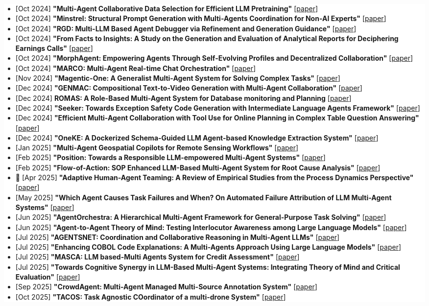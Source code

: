 * [Oct 2024] **"Multi-Agent Collaborative Data Selection for Efficient LLM Pretraining"** [[paper](https://arxiv.org/abs/2410.08102)]
* [Oct 2024] **"Minstrel: Structural Prompt Generation with Multi-Agents Coordination for Non-AI Experts"** [[paper](https://arxiv.org/abs/2409.13449)]
* [Oct 2024] **"RGD: Multi-LLM Based Agent Debugger via Refinement and Generation Guidance"** [[paper](https://arxiv.org/abs/2410.01242)]
* [Oct 2024] **"From Facts to Insights: A Study on the Generation and Evaluation of Analytical Reports for Deciphering Earnings Calls"** [[paper](https://arxiv.org/abs/2410.01039)]
* [Oct 2024] **"MorphAgent: Empowering Agents Through Self-Evolving Profiles and Decentralized Collaboration"** [[paper](https://arxiv.org/abs/2410.15048)]
* [Oct 2024] **"MARCO: Multi-Agent Real-time Chat Orchestration"** [[paper](https://arxiv.org/abs/2410.21784)]
* [Nov 2024] **"Magentic-One: A Generalist Multi-Agent System for Solving Complex Tasks"** [[paper](https://arxiv.org/abs/2411.04468)]
* [Dec 2024] **"GENMAC: Compositional Text-to-Video Generation with Multi-Agent Collaboration"** [[paper](https://arxiv.org/abs/2412.04440)]
* [Dec 2024] **ROMAS: A Role-Based Multi-Agent System for Database monitoring and Planning** [[paper](https://arxiv.org/abs/2412.13520)]
* [Dec 2024] **"Seeker: Towards Exception Safety Code Generation with Intermediate Language Agents Framework"** [[paper](https://arxiv.org/abs/2412.11713)]
* [Dec 2024] **"Efficient Multi-Agent Collaboration with Tool Use for Online Planning in Complex Table Question Answering"** [[paper](https://arxiv.org/abs/2412.20145)]
* [Dec 2024] **"OneKE: A Dockerized Schema-Guided LLM Agent-based Knowledge Extraction System"**  [[paper](https://arxiv.org/abs/2412.20005)]
* [Jan 2025] **"Multi-Agent Geospatial Copilots for Remote Sensing Workflows"** [[paper](https://arxiv.org/abs/2501.16254)]
* [Feb 2025] **"Position: Towards a Responsible LLM-empowered Multi-Agent Systems"** [[paper](https://arxiv.org/abs/2502.01714)]
* [Feb 2025] **"Flow-of-Action: SOP Enhanced LLM-Based Multi-Agent System for Root Cause Analysis"** [[paper](https://www.arxiv.org/abs/2502.08224)]
* 📖 [Apr 2025] **"Adaptive Human-Agent Teaming: A Review of Empirical Studies from the Process Dynamics Perspective"** [[paper](https://arxiv.org/abs/2504.10918)]
* [May 2025] **"Which Agent Causes Task Failures and When? On Automated Failure Attribution of LLM Multi-Agent Systems"** [[paper](https://www.arxiv.org/abs/2505.00212)]
* [Jun 2025] **"AgentOrchestra: A Hierarchical Multi-Agent Framework for General-Purpose Task Solving"** [[paper](https://www.arxiv.org/abs/2506.12508)]
* [Jun 2025] **"Agent-to-Agent Theory of Mind: Testing Interlocutor Awareness among Large Language Models"** [[paper](https://arxiv.org/abs/2506.22957)]
* [Jul 2025] **"AGENTSNET: Coordination and Collaborative Reasoning in Multi-Agent LLMs"** [[paper](https://arxiv.org/abs/2507.08616)]
* [Jul 2025] **"Enhancing COBOL Code Explanations: A Multi-Agents Approach Using Large Language Models"** [[paper](https://arxiv.org/abs/2507.02182)]
* [Jul 2025] **"MASCA: LLM based-Multi Agents System for Credit Assessment"** [[paper](https://arxiv.org/abs/2507.22758)]
* [Jul 2025] **"Towards Cognitive Synergy in LLM-Based Multi-Agent Systems: Integrating Theory of Mind and Critical Evaluation"** [[paper](https://arxiv.org/abs/2507.21969)]
* [Sep 2025] **"CrowdAgent: Multi-Agent Managed Multi-Source Annotation System"** [[paper](https://arxiv.org/abs/2509.14030)]
* [Oct 2025] **"TACOS: Task Agnostic COordinator of a multi-drone System"** [[paper](https://arxiv.org/abs/2510.01869)]
